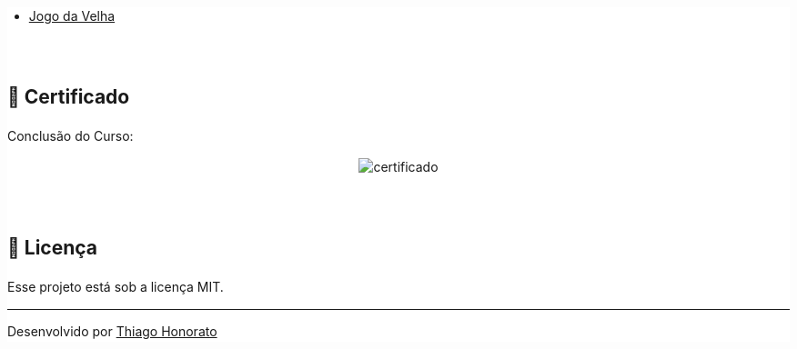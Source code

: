 - [Jogo da Velha](https://github.com/ThiagoMonts/udemy_javascript/tree/main/Aulas/Se%C3%A7%C3%A3o%2018%20-%20Projeto%201%20-%20Jogo%20da%20Velha)


<br>

## 📜 Certificado

Conclusão do Curso: 

<p align="center">
  <img alt="certificado" src=".github/Thiago Honorato da Silva -" width="100%">
</p>
<br>

## :memo: Licença

Esse projeto está sob a licença MIT.

---

Desenvolvido por [Thiago Honorato](https://www.linkedin.com/in/honoratothiago/)
